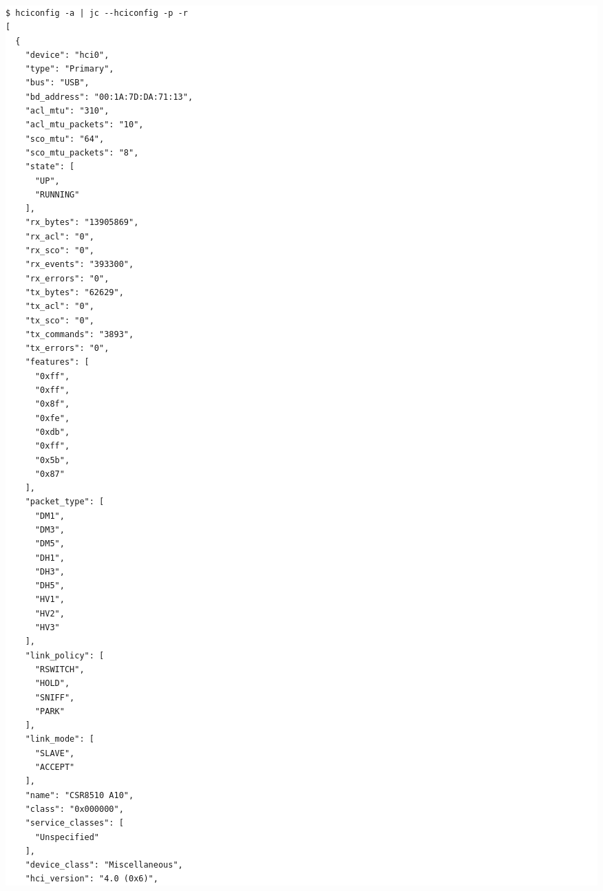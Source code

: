 
    $ hciconfig -a | jc --hciconfig -p -r
    [
      {
        "device": "hci0",
        "type": "Primary",
        "bus": "USB",
        "bd_address": "00:1A:7D:DA:71:13",
        "acl_mtu": "310",
        "acl_mtu_packets": "10",
        "sco_mtu": "64",
        "sco_mtu_packets": "8",
        "state": [
          "UP",
          "RUNNING"
        ],
        "rx_bytes": "13905869",
        "rx_acl": "0",
        "rx_sco": "0",
        "rx_events": "393300",
        "rx_errors": "0",
        "tx_bytes": "62629",
        "tx_acl": "0",
        "tx_sco": "0",
        "tx_commands": "3893",
        "tx_errors": "0",
        "features": [
          "0xff",
          "0xff",
          "0x8f",
          "0xfe",
          "0xdb",
          "0xff",
          "0x5b",
          "0x87"
        ],
        "packet_type": [
          "DM1",
          "DM3",
          "DM5",
          "DH1",
          "DH3",
          "DH5",
          "HV1",
          "HV2",
          "HV3"
        ],
        "link_policy": [
          "RSWITCH",
          "HOLD",
          "SNIFF",
          "PARK"
        ],
        "link_mode": [
          "SLAVE",
          "ACCEPT"
        ],
        "name": "CSR8510 A10",
        "class": "0x000000",
        "service_classes": [
          "Unspecified"
        ],
        "device_class": "Miscellaneous",
        "hci_version": "4.0 (0x6)",